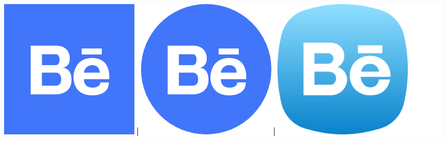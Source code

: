 <img src="/images/svg/behance.svg" width="256" /> | <img src="/images/svg/behance.svg" width="256" style="border-radius: 50%" /> | <img src="/images/reference/behance.png" width="256">